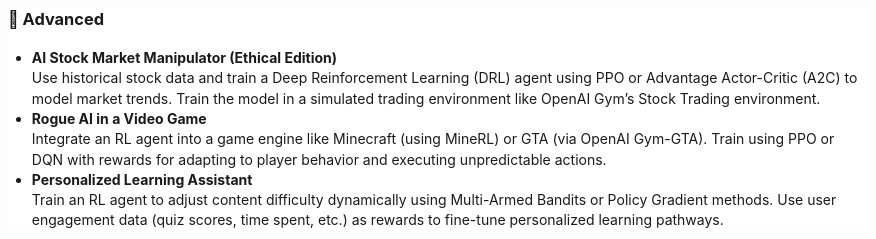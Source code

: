 ### 🔴 Advanced
- **AI Stock Market Manipulator (Ethical Edition)**  
  Use historical stock data and train a Deep Reinforcement Learning (DRL) agent using PPO or Advantage Actor-Critic (A2C) to model market trends. Train the model in a simulated trading environment like OpenAI Gym’s Stock Trading environment.
- **Rogue AI in a Video Game**  
  Integrate an RL agent into a game engine like Minecraft (using MineRL) or GTA (via OpenAI Gym-GTA). Train using PPO or DQN with rewards for adapting to player behavior and executing unpredictable actions.
- **Personalized Learning Assistant**  
  Train an RL agent to adjust content difficulty dynamically using Multi-Armed Bandits or Policy Gradient methods. Use user engagement data (quiz scores, time spent, etc.) as rewards to fine-tune personalized learning pathways.
